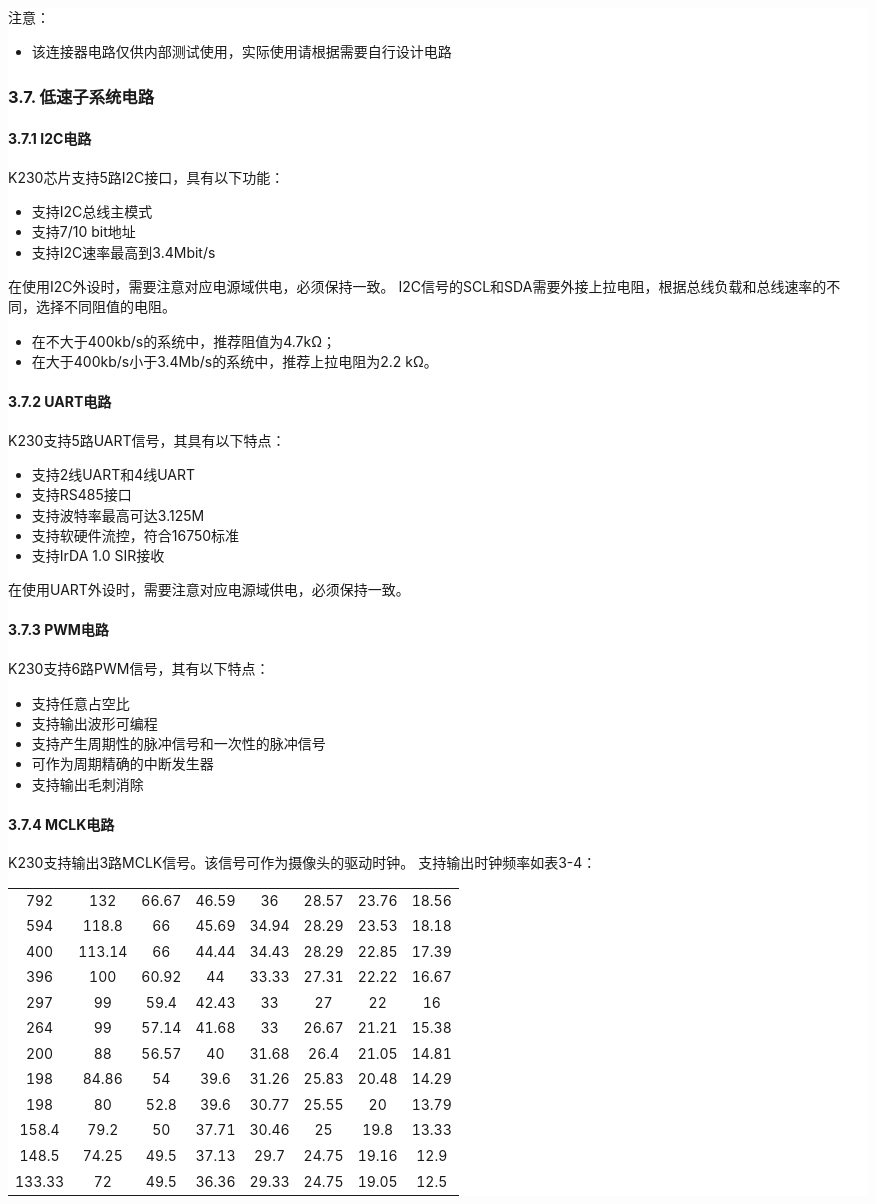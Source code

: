 注意：

- 该连接器电路仅供内部测试使用，实际使用请根据需要自行设计电路

### 3.7.  低速子系统电路

#### 3.7.1 I2C电路

K230芯片支持5路I2C接口，具有以下功能：

- 支持I2C总线主模式
- 支持7/10 bit地址
- 支持I2C速率最高到3.4Mbit/s

在使用I2C外设时，需要注意对应电源域供电，必须保持一致。
I2C信号的SCL和SDA需要外接上拉电阻，根据总线负载和总线速率的不同，选择不同阻值的电阻。

- 在不大于400kb/s的系统中，推荐阻值为4.7kΩ；
- 在大于400kb/s小于3.4Mb/s的系统中，推荐上拉电阻为2.2 kΩ。

#### 3.7.2 UART电路

K230支持5路UART信号，其具有以下特点：

- 支持2线UART和4线UART
- 支持RS485接口
- 支持波特率最高可达3.125M
- 支持软硬件流控，符合16750标准
- 支持IrDA 1.0 SIR接收

在使用UART外设时，需要注意对应电源域供电，必须保持一致。

#### 3.7.3 PWM电路

K230支持6路PWM信号，其有以下特点：

- 支持任意占空比
- 支持输出波形可编程
- 支持产生周期性的脉冲信号和一次性的脉冲信号
- 可作为周期精确的中断发生器
- 支持输出毛刺消除

#### 3.7.4 MCLK电路

K230支持输出3路MCLK信号。该信号可作为摄像头的驱动时钟。
支持输出时钟频率如表3-4：

|        |        |      |      |      |      |      |      |
| :----: | :----: | :---: | :---: | :---: | :---: | :---: | :---: |
|  792  |  132  | 66.67 | 46.59 |  36  | 28.57 | 23.76 | 18.56 |
|  594  | 118.8 |  66  | 45.69 | 34.94 | 28.29 | 23.53 | 18.18 |
|  400  | 113.14 |  66  | 44.44 | 34.43 | 28.29 | 22.85 | 17.39 |
|  396  |  100  | 60.92 |  44  | 33.33 | 27.31 | 22.22 | 16.67 |
|  297  |   99   | 59.4 | 42.43 |  33  |  27  |  22  |  16  |
|  264  |   99   | 57.14 | 41.68 |  33  | 26.67 | 21.21 | 15.38 |
|  200  |   88   | 56.57 |  40  | 31.68 | 26.4 | 21.05 | 14.81 |
|  198  | 84.86 |  54  | 39.6 | 31.26 | 25.83 | 20.48 | 14.29 |
|  198  |   80   | 52.8 | 39.6 | 30.77 | 25.55 |  20  | 13.79 |
| 158.4 |  79.2  |  50  | 37.71 | 30.46 |  25  | 19.8 | 13.33 |
| 148.5 | 74.25 | 49.5 | 37.13 | 29.7 | 24.75 | 19.16 | 12.9 |
| 133.33 |   72   | 49.5 | 36.36 | 29.33 | 24.75 | 19.05 | 12.5 |